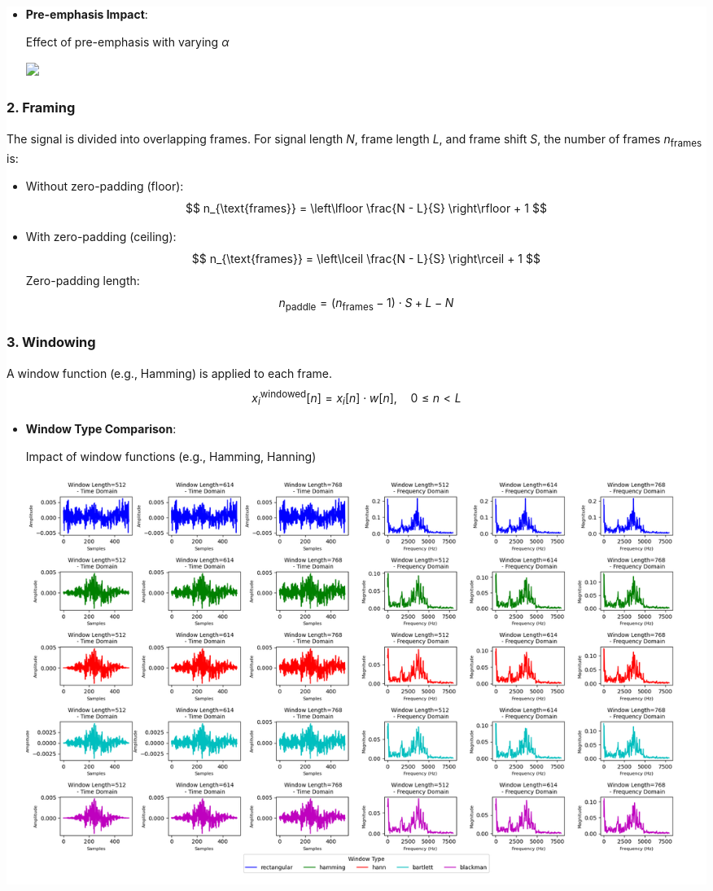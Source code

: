 - **Pre-emphasis Impact**: 

  Effect of pre-emphasis with varying $\alpha$

  ![](/counting_on_pre_emphasis.png)

### 2. Framing
The signal is divided into overlapping frames. For signal length $N$, frame length $L$, and frame shift $S$, the number of frames $n_{\text{frames}}$ is:

- Without zero-padding (floor): 
    $$ n_{\text{frames}} = \left\lfloor \frac{N - L}{S} \right\rfloor + 1 $$



- With zero-padding (ceiling): 
    $$ n_{\text{frames}} = \left\lceil \frac{N - L}{S} \right\rceil + 1 $$ 
    Zero-padding length: $$ n_{\text{paddle}} = (n_{\text{frames}} - 1) \cdot S + L - N $$

### 3. Windowing
A window function (e.g., Hamming) is applied to each frame.
 $$ x_i^{\text{windowed}}[n] = x_i[n] \cdot w[n], \quad 0 \leq n < L $$

- **Window Type Comparison**: 

  Impact of window functions (e.g., Hamming, Hanning)

  ![](./counting_on_windows.png)
